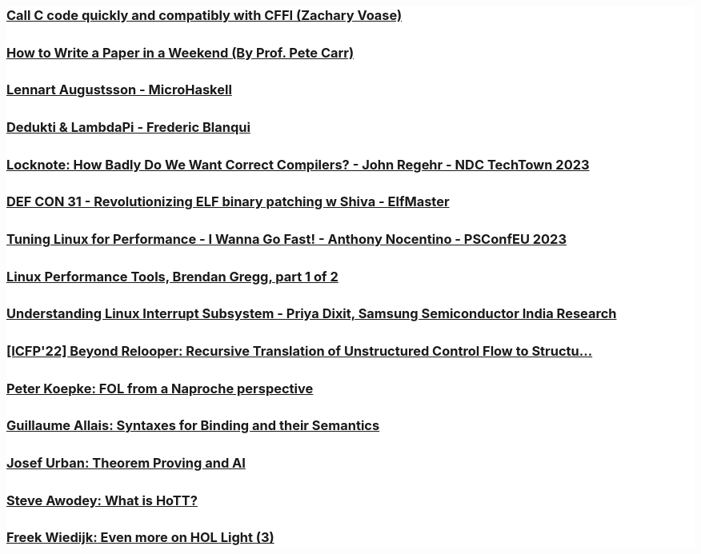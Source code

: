 ### [Call C code quickly and compatibly with CFFI (Zachary Voase)](https://www.youtube.com/watch?v=EdUa5Sbf-4U)

### [How to Write a Paper in a Weekend (By Prof. Pete Carr)](https://www.youtube.com/watch?v=UY7sVKJPTMA)

### [Lennart Augustsson - MicroHaskell](https://www.youtube.com/watch?v=Zk5SJ79nOnA)

### [Dedukti & LambdaPi - Frederic Blanqui](https://www.youtube.com/watch?v=XnZTADrsiHQ)

### [Locknote: How Badly Do We Want Correct Compilers? - John Regehr - NDC TechTown 2023](https://www.youtube.com/watch?v=tMYYrR-hazI)

### [DEF CON 31 - Revolutionizing ELF binary patching w Shiva   - ElfMaster](https://www.youtube.com/watch?v=TDMWejaucdg)

### [Tuning Linux for Performance - I Wanna Go Fast! - Anthony Nocentino - PSConfEU 2023](https://www.youtube.com/watch?v=RMtyLCQLHzE)

### [Linux Performance Tools, Brendan Gregg, part 1 of 2](https://www.youtube.com/watch?v=FJW8nGV4jxY)

### [Understanding Linux Interrupt Subsystem - Priya Dixit, Samsung Semiconductor India Research](https://www.youtube.com/watch?v=LOCsN3V1ECE)

### [[ICFP'22] Beyond Relooper: Recursive Translation of Unstructured Control Flow to Structu…](https://www.youtube.com/watch?v=qAeEWKr9wfU)

### [Peter Koepke: FOL from a Naproche perspective](https://www.youtube.com/watch?v=shM0KCwBukY)

### [Guillaume Allais: Syntaxes for Binding and their Semantics](https://www.youtube.com/watch?v=CUAHrhdpcXU)

### [Josef Urban: Theorem Proving and AI](https://www.youtube.com/watch?v=M0fVmNZBIrg)

### [Steve Awodey: What is HoTT?](https://www.youtube.com/watch?v=vxIlCaO6rEY)

### [Freek Wiedijk: Even more on HOL Light (3)](https://www.youtube.com/watch?v=R-3kPIHB2RA)
